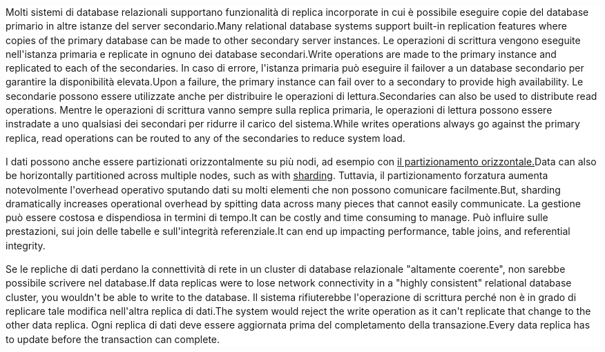 <span data-ttu-id="8eec0-153">Molti sistemi di database relazionali supportano funzionalità di replica incorporate in cui è possibile eseguire copie del database primario in altre istanze del server secondario.</span><span class="sxs-lookup"><span data-stu-id="8eec0-153">Many relational database systems support built-in replication features where copies of the primary database can be made to other secondary server instances.</span></span> <span data-ttu-id="8eec0-154">Le operazioni di scrittura vengono eseguite nell'istanza primaria e replicate in ognuno dei database secondari.</span><span class="sxs-lookup"><span data-stu-id="8eec0-154">Write operations are made to the primary instance and replicated to each of the secondaries.</span></span> <span data-ttu-id="8eec0-155">In caso di errore, l'istanza primaria può eseguire il failover a un database secondario per garantire la disponibilità elevata.</span><span class="sxs-lookup"><span data-stu-id="8eec0-155">Upon a failure, the primary instance can fail over to a secondary to provide high availability.</span></span> <span data-ttu-id="8eec0-156">Le secondarie possono essere utilizzate anche per distribuire le operazioni di lettura.</span><span class="sxs-lookup"><span data-stu-id="8eec0-156">Secondaries can also be used to distribute read operations.</span></span> <span data-ttu-id="8eec0-157">Mentre le operazioni di scrittura vanno sempre sulla replica primaria, le operazioni di lettura possono essere instradate a uno qualsiasi dei secondari per ridurre il carico del sistema.</span><span class="sxs-lookup"><span data-stu-id="8eec0-157">While writes operations always go against the primary replica, read operations can be routed to any of the secondaries to reduce system load.</span></span>

<span data-ttu-id="8eec0-158">I dati possono anche essere partizionati orizzontalmente su più nodi, ad esempio con [il partizionamento orizzontale.](https://docs.microsoft.com/azure/sql-database/sql-database-elastic-scale-introduction)</span><span class="sxs-lookup"><span data-stu-id="8eec0-158">Data can also be horizontally partitioned across multiple nodes, such as with [sharding](https://docs.microsoft.com/azure/sql-database/sql-database-elastic-scale-introduction).</span></span> <span data-ttu-id="8eec0-159">Tuttavia, il partizionamento forzatura aumenta notevolmente l'overhead operativo sputando dati su molti elementi che non possono comunicare facilmente.</span><span class="sxs-lookup"><span data-stu-id="8eec0-159">But, sharding dramatically increases operational overhead by spitting data across many pieces that cannot easily communicate.</span></span> <span data-ttu-id="8eec0-160">La gestione può essere costosa e dispendiosa in termini di tempo.</span><span class="sxs-lookup"><span data-stu-id="8eec0-160">It can be costly and time consuming to manage.</span></span> <span data-ttu-id="8eec0-161">Può influire sulle prestazioni, sui join delle tabelle e sull'integrità referenziale.</span><span class="sxs-lookup"><span data-stu-id="8eec0-161">It can end up impacting performance, table joins, and referential integrity.</span></span>

<span data-ttu-id="8eec0-162">Se le repliche di dati perdano la connettività di rete in un cluster di database relazionale "altamente coerente", non sarebbe possibile scrivere nel database.</span><span class="sxs-lookup"><span data-stu-id="8eec0-162">If data replicas were to lose network connectivity in a "highly consistent" relational database cluster, you wouldn't be able to write to the database.</span></span> <span data-ttu-id="8eec0-163">Il sistema rifiuterebbe l'operazione di scrittura perché non è in grado di replicare tale modifica nell'altra replica di dati.</span><span class="sxs-lookup"><span data-stu-id="8eec0-163">The system would reject the write operation as it can't replicate that change to the other data replica.</span></span> <span data-ttu-id="8eec0-164">Ogni replica di dati deve essere aggiornata prima del completamento della transazione.</span><span class="sxs-lookup"><span data-stu-id="8eec0-164">Every data replica has to update before the transaction can complete.</span></span>
